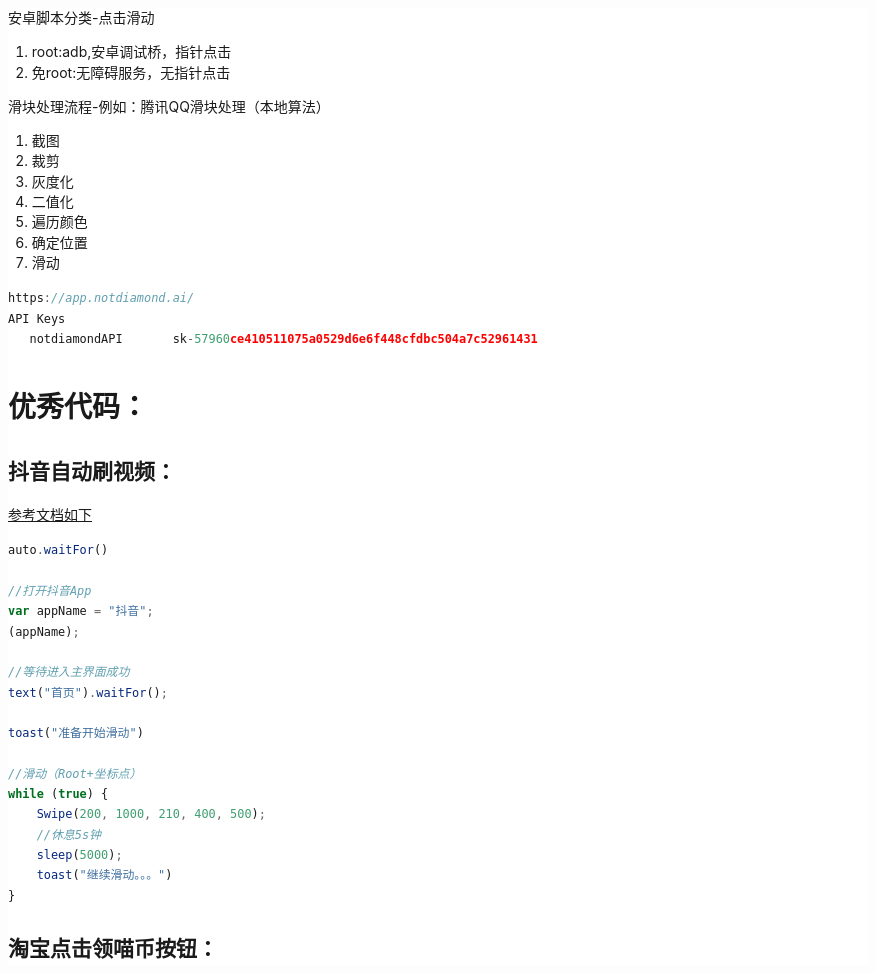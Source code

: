 安卓脚本分类-点击滑动

1. root:adb,安卓调试桥，指针点击
2. 免root:无障碍服务，无指针点击

滑块处理流程-例如：腾讯QQ滑块处理（本地算法）

   1. 截图
   2. 裁剪
   3. 灰度化
   4. 二值化
   5. 遍历颜色
   6. 确定位置
   7. 滑动

```js
https://app.notdiamond.ai/
API Keys
   notdiamondAPI       sk-57960ce410511075a0529d6e6f448cfdbc504a7c52961431

```



# 优秀代码：

## 抖音自动刷视频：

[参考文档如下](https://zhuanlan.zhihu.com/p/430977461)

```js
auto.waitFor()

//打开抖音App
var appName = "抖音";
(appName);

//等待进入主界面成功
text("首页").waitFor();

toast("准备开始滑动")

//滑动（Root+坐标点）
while (true) {
    Swipe(200, 1000, 210, 400, 500);
    //休息5s钟
    sleep(5000);
    toast("继续滑动。。。")
}
```



## **淘宝点击领喵币按钮：**
